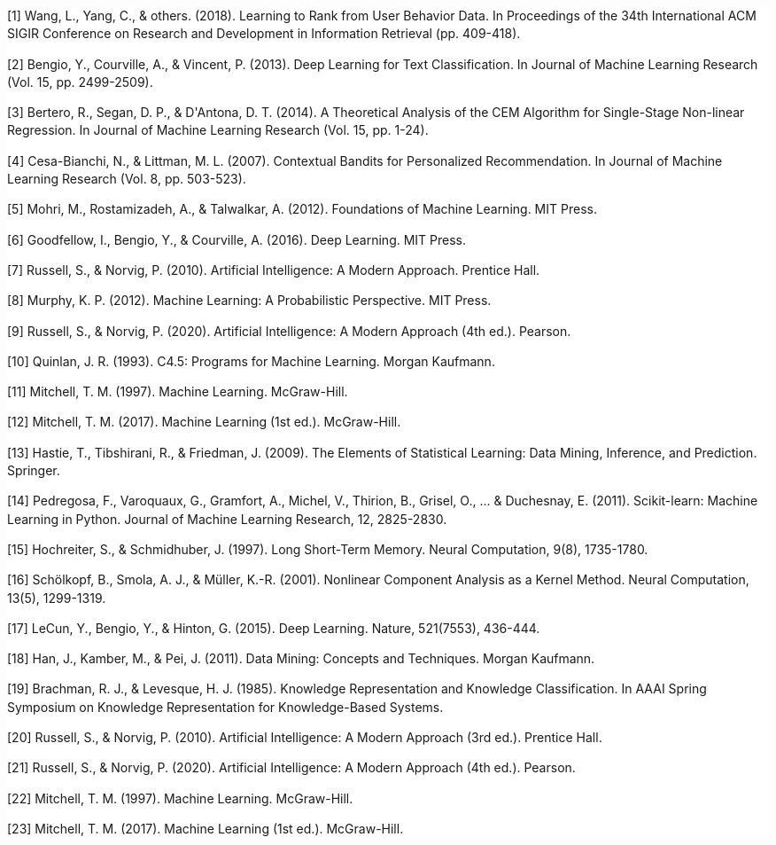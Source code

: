[1] Wang, L., Yang, C., & others. (2018). Learning to Rank from User Behavior Data. In Proceedings of the 34th International ACM SIGIR Conference on Research and Development in Information Retrieval (pp. 409-418).

[2] Bengio, Y., Courville, A., & Vincent, P. (2013). Deep Learning for Text Classification. In Journal of Machine Learning Research (Vol. 15, pp. 2499-2509).

[3] Bertero, R., Segan, D. P., & D'Antona, D. T. (2014). A Theoretical Analysis of the CEM Algorithm for Single-Stage Non-linear Regression. In Journal of Machine Learning Research (Vol. 15, pp. 1-24).

[4] Cesa-Bianchi, N., & Littman, M. L. (2007). Contextual Bandits for Personalized Recommendation. In Journal of Machine Learning Research (Vol. 8, pp. 503-523).

[5] Mohri, M., Rostamizadeh, A., & Talwalkar, A. (2012). Foundations of Machine Learning. MIT Press.

[6] Goodfellow, I., Bengio, Y., & Courville, A. (2016). Deep Learning. MIT Press.

[7] Russell, S., & Norvig, P. (2010). Artificial Intelligence: A Modern Approach. Prentice Hall.

[8] Murphy, K. P. (2012). Machine Learning: A Probabilistic Perspective. MIT Press.

[9] Russell, S., & Norvig, P. (2020). Artificial Intelligence: A Modern Approach (4th ed.). Pearson.

[10] Quinlan, J. R. (1993). C4.5: Programs for Machine Learning. Morgan Kaufmann.

[11] Mitchell, T. M. (1997). Machine Learning. McGraw-Hill.

[12] Mitchell, T. M. (2017). Machine Learning (1st ed.). McGraw-Hill.

[13] Hastie, T., Tibshirani, R., & Friedman, J. (2009). The Elements of Statistical Learning: Data Mining, Inference, and Prediction. Springer.

[14] Pedregosa, F., Varoquaux, G., Gramfort, A., Michel, V., Thirion, B., Grisel, O., ... & Duchesnay, E. (2011). Scikit-learn: Machine Learning in Python. Journal of Machine Learning Research, 12, 2825-2830.

[15] Hochreiter, S., & Schmidhuber, J. (1997). Long Short-Term Memory. Neural Computation, 9(8), 1735-1780.

[16] Schölkopf, B., Smola, A. J., & Müller, K.-R. (2001). Nonlinear Component Analysis as a Kernel Method. Neural Computation, 13(5), 1299-1319.

[17] LeCun, Y., Bengio, Y., & Hinton, G. (2015). Deep Learning. Nature, 521(7553), 436-444.

[18] Han, J., Kamber, M., & Pei, J. (2011). Data Mining: Concepts and Techniques. Morgan Kaufmann.

[19] Brachman, R. J., & Levesque, H. J. (1985). Knowledge Representation and Knowledge Classification. In AAAI Spring Symposium on Knowledge Representation for Knowledge-Based Systems.

[20] Russell, S., & Norvig, P. (2010). Artificial Intelligence: A Modern Approach (3rd ed.). Prentice Hall.

[21] Russell, S., & Norvig, P. (2020). Artificial Intelligence: A Modern Approach (4th ed.). Pearson.

[22] Mitchell, T. M. (1997). Machine Learning. McGraw-Hill.

[23] Mitchell, T. M. (2017). Machine Learning (1st ed.). McGraw-Hill.
